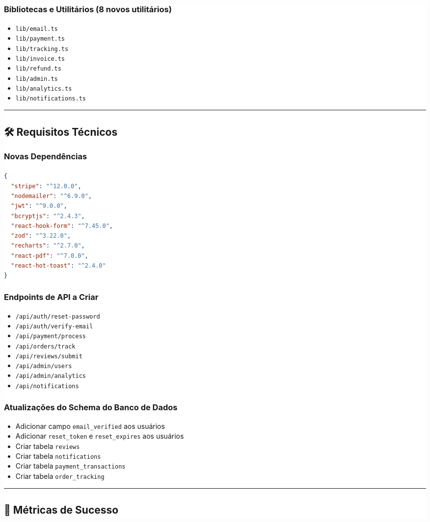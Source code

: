 ### **Bibliotecas e Utilitários (8 novos utilitários)**
- `lib/email.ts`
- `lib/payment.ts`
- `lib/tracking.ts`
- `lib/invoice.ts`
- `lib/refund.ts`
- `lib/admin.ts`
- `lib/analytics.ts`
- `lib/notifications.ts`

---

## 🛠 **Requisitos Técnicos**

### **Novas Dependências**
```json
{
  "stripe": "^12.0.0",
  "nodemailer": "^6.9.0",
  "jwt": "^9.0.0",
  "bcryptjs": "^2.4.3",
  "react-hook-form": "^7.45.0",
  "zod": "^3.22.0",
  "recharts": "^2.7.0",
  "react-pdf": "^7.0.0",
  "react-hot-toast": "^2.4.0"
}
```

### **Endpoints de API a Criar**
- `/api/auth/reset-password`
- `/api/auth/verify-email`
- `/api/payment/process`
- `/api/orders/track`
- `/api/reviews/submit`
- `/api/admin/users`
- `/api/admin/analytics`
- `/api/notifications`

### **Atualizações do Schema do Banco de Dados**
- Adicionar campo `email_verified` aos usuários
- Adicionar `reset_token` e `reset_expires` aos usuários
- Criar tabela `reviews`
- Criar tabela `notifications`
- Criar tabela `payment_transactions`
- Criar tabela `order_tracking`

---

## 🎯 **Métricas de Sucesso**
